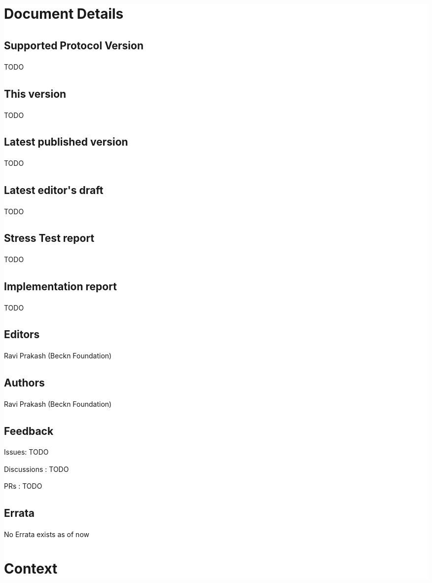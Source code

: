 # Document Details

## Supported Protocol Version

TODO

## This version

TODO

## Latest published version

TODO

## Latest editor's draft

TODO

## Stress Test report

TODO

## Implementation report

TODO

## Editors

Ravi Prakash (Beckn Foundation)

## Authors

Ravi Prakash (Beckn Foundation)

## Feedback

Issues: TODO

Discussions : TODO

PRs : TODO

## Errata

No Errata exists as of now

# Context
